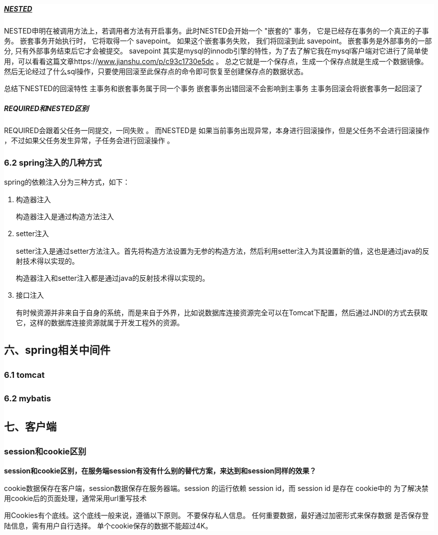 ##### [NESTED](https://github.com/arthur-dy-lee/arthur-dy-lee-note/blob/master/interview/2020.07.24.md)

NESTED申明在被调用方法上，若调用者方法有开启事务。此时NESTED会开始一个 "嵌套的" 事务， 它是已经存在事务的一个真正的子事务。 嵌套事务开始执行时， 它将取得一个 savepoint。 如果这个嵌套事务失败， 我们将回滚到此 savepoint。 嵌套事务是外部事务的一部分, 只有外部事务结束后它才会被提交。
 savepoint 其实是mysql的innodb引擎的特性，为了去了解它我在mysql客户端对它进行了简单使用，可以看看这篇文章https://www.jianshu.com/p/c93c1730e5dc 。 总之它就是一个保存点，生成一个保存点就是生成一个数据镜像。然后无论经过了什么sql操作，只要使用回滚至此保存点的命令即可恢复至创建保存点的数据状态。

总结下NESTED的回滚特性
主事务和嵌套事务属于同一个事务
嵌套事务出错回滚不会影响到主事务
主事务回滚会将嵌套事务一起回滚了

##### REQUIRED和NESTED区别

REQUIRED会跟着父任务一同提交，一同失败 。 而NESTED是 如果当前事务出现异常，本身进行回滚操作，但是父任务不会进行回滚操作 ，不过如果父任务发生异常，子任务会进行回滚操作 。

### 6.2 spring注入的几种方式

spring的依赖注入分为三种方式，如下：

1. 构造器注入

   构造器注入是通过构造方法注入

2. setter注入

   setter注入是通过setter方法注入。首先将构造方法设置为无参的构造方法，然后利用setter注入为其设置新的值，这也是通过java的反射技术得以实现的。

   构造器注入和setter注入都是通过java的反射技术得以实现的。

3. 接口注入

   有时候资源并非来自于自身的系统，而是来自于外界，比如说数据库连接资源完全可以在Tomcat下配置，然后通过JNDI的方式去获取它，这样的数据库连接资源就属于开发工程外的资源。

## 六、spring相关中间件

### 6.1 tomcat



### 6.2 mybatis





## 七、客户端

### session和cookie区别

**session和cookie区别，在服务端session有没有什么别的替代方案，来达到和session同样的效果？**

cookie数据保存在客户端，session数据保存在服务器端。session 的运行依赖 session id，而 session id 是存在 cookie中的
为了解决禁用cookie后的页面处理，通常采用url重写技术

用Cookies有个底线。这个底线一般来说，遵循以下原则。
不要保存私人信息。
任何重要数据，最好通过加密形式来保存数据
是否保存登陆信息，需有用户自行选择。
单个cookie保存的数据不能超过4K。
